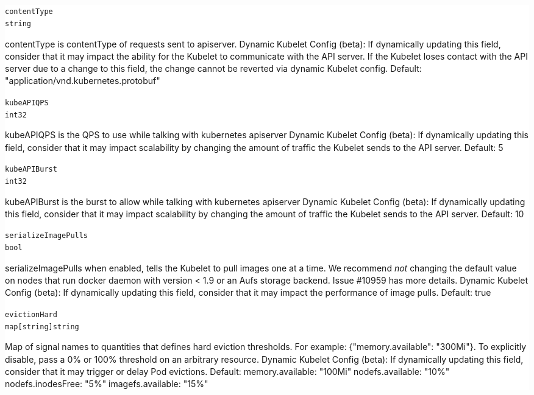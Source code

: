   
<tr><td style="white-space: pre"><code>contentType</code></br>
<code>string</code>
</td>
<td><p>contentType is contentType of requests sent to apiserver.
Dynamic Kubelet Config (beta): If dynamically updating this field, consider that
it may impact the ability for the Kubelet to communicate with the API server.
If the Kubelet loses contact with the API server due to a change to this field,
the change cannot be reverted via dynamic Kubelet config.
Default: &quot;application/vnd.kubernetes.protobuf&quot;</p>
</td>
</tr>
    
  
<tr><td style="white-space: pre"><code>kubeAPIQPS</code></br>
<code>int32</code>
</td>
<td><p>kubeAPIQPS is the QPS to use while talking with kubernetes apiserver
Dynamic Kubelet Config (beta): If dynamically updating this field, consider that
it may impact scalability by changing the amount of traffic the Kubelet
sends to the API server.
Default: 5</p>
</td>
</tr>
    
  
<tr><td style="white-space: pre"><code>kubeAPIBurst</code></br>
<code>int32</code>
</td>
<td><p>kubeAPIBurst is the burst to allow while talking with kubernetes apiserver
Dynamic Kubelet Config (beta): If dynamically updating this field, consider that
it may impact scalability by changing the amount of traffic the Kubelet
sends to the API server.
Default: 10</p>
</td>
</tr>
    
  
<tr><td style="white-space: pre"><code>serializeImagePulls</code></br>
<code>bool</code>
</td>
<td><p>serializeImagePulls when enabled, tells the Kubelet to pull images one
at a time. We recommend <em>not</em> changing the default value on nodes that
run docker daemon with version  &lt; 1.9 or an Aufs storage backend.
Issue #10959 has more details.
Dynamic Kubelet Config (beta): If dynamically updating this field, consider that
it may impact the performance of image pulls.
Default: true</p>
</td>
</tr>
    
  
<tr><td style="white-space: pre"><code>evictionHard</code></br>
<code>map[string]string</code>
</td>
<td><p>Map of signal names to quantities that defines hard eviction thresholds. For example: {&quot;memory.available&quot;: &quot;300Mi&quot;}.
To explicitly disable, pass a 0% or 100% threshold on an arbitrary resource.
Dynamic Kubelet Config (beta): If dynamically updating this field, consider that
it may trigger or delay Pod evictions.
Default:
memory.available:  &quot;100Mi&quot;
nodefs.available:  &quot;10%&quot;
nodefs.inodesFree: &quot;5%&quot;
imagefs.available: &quot;15%&quot;</p>
</td>
</tr>
    